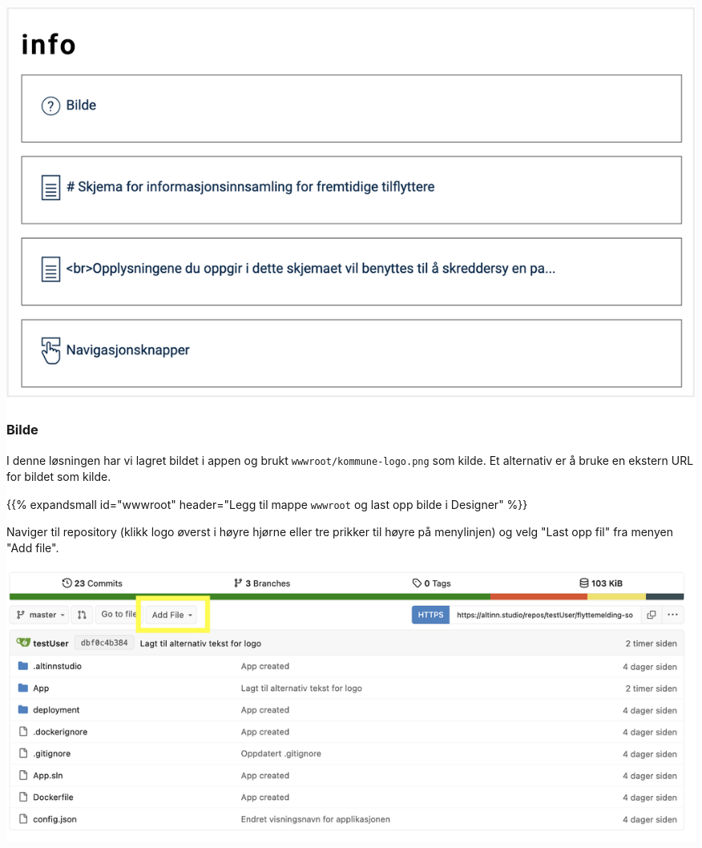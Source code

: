 ![Komponenter på info-side. Bilde](screenshot-info-page-layout-1.png "Komponenter på info-side")

### Bilde

I denne løsningen har vi lagret bildet i appen og brukt `wwwroot/kommune-logo.png` som kilde.
Et alternativ er å bruke en ekstern URL for bildet som kilde.

{{% expandsmall id="wwwroot" header="Legg til mappe `wwwroot` og last opp bilde i Designer" %}}

Naviger til repository (klikk logo øverst i høyre hjørne eller tre prikker til høyre på menylinjen) og velg "Last opp fil" fra menyen "Add file".

![Repository legg til fil. Bilde](screenshot-repository-add-file.png "Repository")
